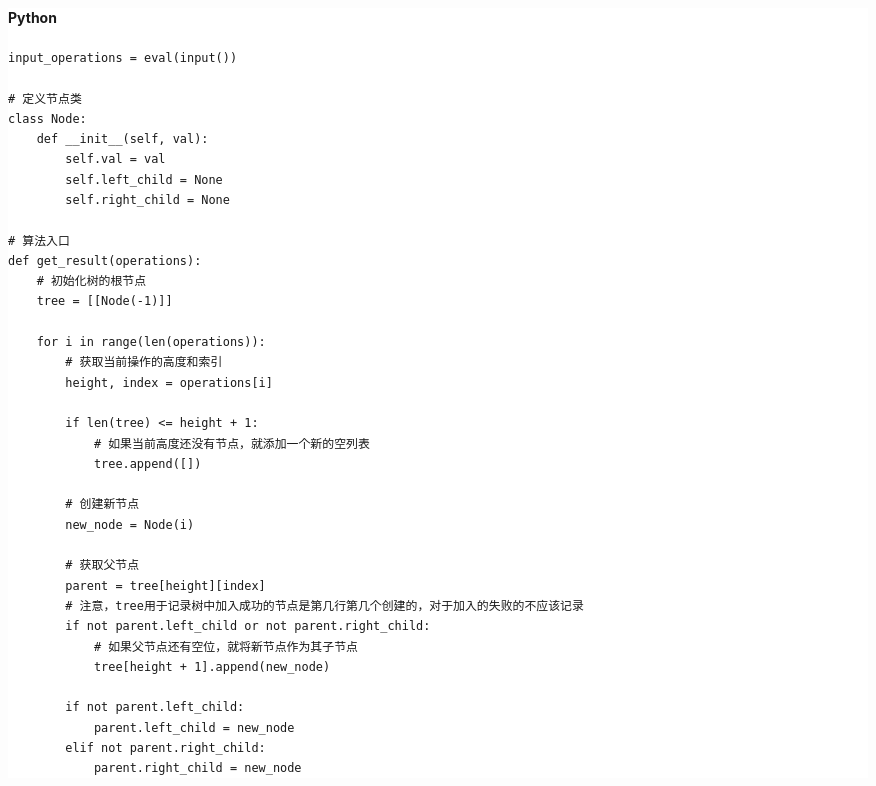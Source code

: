 
#### Python

    
    
    input_operations = eval(input())
    
    # 定义节点类
    class Node:
        def __init__(self, val):
            self.val = val
            self.left_child = None
            self.right_child = None
    
    # 算法入口
    def get_result(operations):
        # 初始化树的根节点
        tree = [[Node(-1)]]
     
        for i in range(len(operations)):
            # 获取当前操作的高度和索引
            height, index = operations[i]
     
            if len(tree) <= height + 1:
                # 如果当前高度还没有节点，就添加一个新的空列表
                tree.append([])
     
            # 创建新节点
            new_node = Node(i)
     
            # 获取父节点
            parent = tree[height][index]
            # 注意，tree用于记录树中加入成功的节点是第几行第几个创建的，对于加入的失败的不应该记录
            if not parent.left_child or not parent.right_child:
                # 如果父节点还有空位，就将新节点作为其子节点
                tree[height + 1].append(new_node)
     
            if not parent.left_child:
                parent.left_child = new_node
            elif not parent.right_child:
                parent.right_child = new_node
     